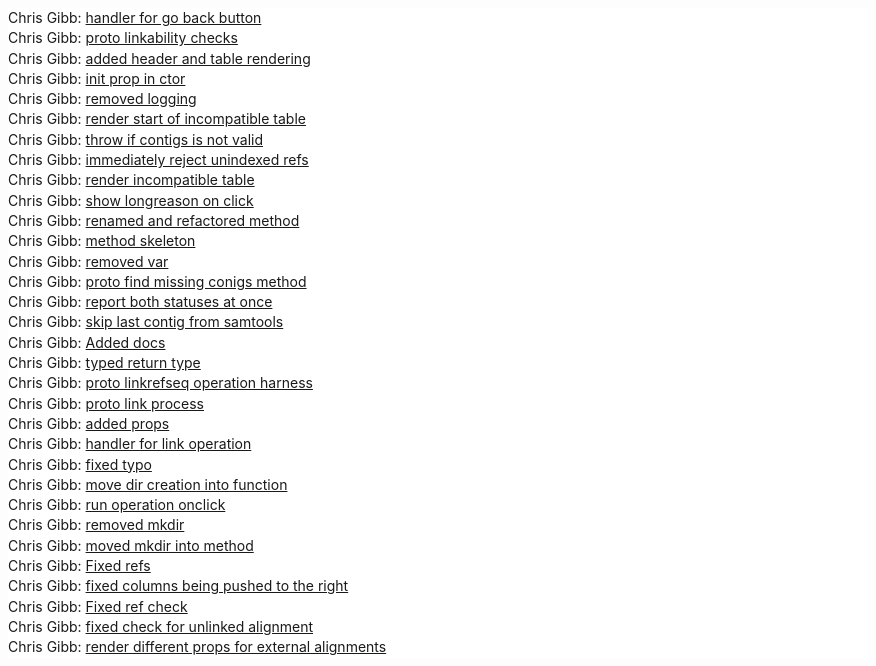 Chris Gibb: [handler for go back button](https://github.com/chgibb/PHAT/commit/835a4d4cfd4882928a30cc79d86e491e63ff785a)  
Chris Gibb: [proto linkability checks](https://github.com/chgibb/PHAT/commit/379ad4b758d95a44ef9f03c6a0194364f19d89bc)  
Chris Gibb: [added header and table rendering](https://github.com/chgibb/PHAT/commit/8d45f5df8e59ac98427a05165cd6d46a10da9fb8)  
Chris Gibb: [init prop in ctor](https://github.com/chgibb/PHAT/commit/259c00158bb005acc68dde1e0edfc7bc095aaaac)  
Chris Gibb: [removed logging](https://github.com/chgibb/PHAT/commit/3298b4455c9dd37b9a47d955a44d497ec96e5f8f)  
Chris Gibb: [render start of incompatible table](https://github.com/chgibb/PHAT/commit/0d588ea55a9c5880132a9b5c1cd2bb71c9975f97)  
Chris Gibb: [throw if contigs is not valid](https://github.com/chgibb/PHAT/commit/4c71dc85336e0ddd6ca30cf2e7df230d6acffae8)  
Chris Gibb: [immediately reject unindexed refs](https://github.com/chgibb/PHAT/commit/c5bcda975abbe88d91eaa0667ce460d8aa283b34)  
Chris Gibb: [render incompatible table](https://github.com/chgibb/PHAT/commit/59c0572d82d2b6d9857c5483cff718cb000db923)  
Chris Gibb: [show longreason on click](https://github.com/chgibb/PHAT/commit/ca7a161cfbb74e0513f14bd59353cb55af8f9ff2)  
Chris Gibb: [renamed and refactored method](https://github.com/chgibb/PHAT/commit/5788daf4ca05895bb4e2421d097d44527e9a76b5)  
Chris Gibb: [method skeleton](https://github.com/chgibb/PHAT/commit/2e4959864b71202b117f3adb7c7f2f8ecc91ac62)  
Chris Gibb: [removed var](https://github.com/chgibb/PHAT/commit/fe420c2006e2d2a04cc7c3c5fbfc1e530229903f)  
Chris Gibb: [proto find missing conigs method](https://github.com/chgibb/PHAT/commit/9379a2b80a5357394836eb41a3b93801c4a7c2f2)  
Chris Gibb: [report both statuses at once](https://github.com/chgibb/PHAT/commit/17ae6050d4e7975aa40251831c45be8cfc6ac89a)  
Chris Gibb: [skip last contig from samtools](https://github.com/chgibb/PHAT/commit/0925466ec0ca21ba7a5b484ac9bb658580bae188)  
Chris Gibb: [Added docs](https://github.com/chgibb/PHAT/commit/21123acda89ff4c920d69550b1b852f6c0aa815b)  
Chris Gibb: [typed return type](https://github.com/chgibb/PHAT/commit/9f58bbb90ff17582ac36b750288d230eacb76e08)  
Chris Gibb: [proto linkrefseq operation harness](https://github.com/chgibb/PHAT/commit/3168c07ef5e48d42eddcd0268823a546adab04bb)  
Chris Gibb: [proto link process](https://github.com/chgibb/PHAT/commit/cf15d2e47ce44d30b37935941964603cf57a4203)  
Chris Gibb: [added props](https://github.com/chgibb/PHAT/commit/e9bbf5ac4f2cb9ac4c7a5c62f934159d433c51e7)  
Chris Gibb: [handler for link operation](https://github.com/chgibb/PHAT/commit/c3e86b4352dd96b3150dc1b7da434b987d11e57a)  
Chris Gibb: [fixed typo](https://github.com/chgibb/PHAT/commit/7c7582a81fe5c189d5e8629413d0b5036a6d8906)  
Chris Gibb: [move dir creation into function](https://github.com/chgibb/PHAT/commit/01b5cb8619ab165adcd5abcdc9495f8c18049460)  
Chris Gibb: [run operation onclick](https://github.com/chgibb/PHAT/commit/6051228980605bee502d150823162caee24a46a9)  
Chris Gibb: [removed mkdir](https://github.com/chgibb/PHAT/commit/87429c9c88044820472728704ed98ccbc2e3f6dc)  
Chris Gibb: [moved mkdir into method](https://github.com/chgibb/PHAT/commit/e5bf341b0e1f0b1179abf6effd5cae2f29a5fda5)  
Chris Gibb: [Fixed refs](https://github.com/chgibb/PHAT/commit/b0a387dc37070d201d09696ee536cfe4a8de2013)  
Chris Gibb: [fixed columns being pushed to the right](https://github.com/chgibb/PHAT/commit/cd0d2ed5aff0fe133a705a6220e8a0a03792911e)  
Chris Gibb: [Fixed ref check](https://github.com/chgibb/PHAT/commit/4ecb7dde4f338919047d208dc4662c0904631945)  
Chris Gibb: [fixed check for unlinked alignment](https://github.com/chgibb/PHAT/commit/f1ad72eaf244c0534240a22f0d8f1a072bd20aa2)  
Chris Gibb: [render different props for external alignments](https://github.com/chgibb/PHAT/commit/a83ccd988a3ce1f80fb36bfdabc84da98d730380)  